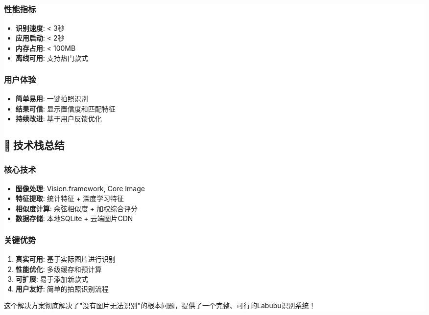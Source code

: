 ### 性能指标
- **识别速度**: < 3秒
- **应用启动**: < 2秒
- **内存占用**: < 100MB
- **离线可用**: 支持热门款式

### 用户体验
- **简单易用**: 一键拍照识别
- **结果可信**: 显示置信度和匹配特征
- **持续改进**: 基于用户反馈优化

## 🔧 技术栈总结

### 核心技术
- **图像处理**: Vision.framework, Core Image
- **特征提取**: 统计特征 + 深度学习特征
- **相似度计算**: 余弦相似度 + 加权综合评分
- **数据存储**: 本地SQLite + 云端图片CDN

### 关键优势
1. **真实可用**: 基于实际图片进行识别
2. **性能优化**: 多级缓存和预计算
3. **可扩展**: 易于添加新款式
4. **用户友好**: 简单的拍照识别流程

这个解决方案彻底解决了"没有图片无法识别"的根本问题，提供了一个完整、可行的Labubu识别系统！ 